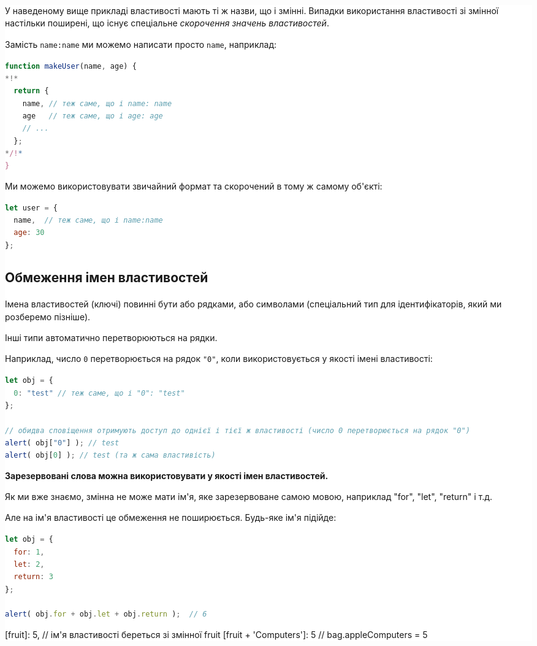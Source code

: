 У наведеному вище прикладі властивості мають ті ж назви, що і змінні. Випадки використання властивості зі змінної настільки поширені, що існує спеціальне *скорочення значень властивостей*.

Замість `name:name` ми можемо написати просто `name`, наприклад:

```js
function makeUser(name, age) {
*!*
  return {
    name, // теж саме, що і name: name
    age   // теж саме, що і age: age
    // ...
  };
*/!*
}
```

Ми можемо використовувати звичайний формат та скорочений в тому ж самому об'єкті:

```js
let user = {
  name,  // теж саме, що і name:name
  age: 30
};
```

## Обмеження імен властивостей

Імена властивостей (ключі) повинні бути або рядками, або символами (спеціальний тип для ідентифікаторів, який ми розберемо пізніше).

Інші типи автоматично перетворюються на рядки.

Наприклад, число `0` перетворюється на рядок `"0"`, коли використовується у якості імені властивості:

```js run
let obj = {
  0: "test" // теж саме, що і "0": "test"
};

// обидва сповіщення отримують доступ до однієї і тієї ж властивості (число 0 перетворюється на рядок "0")
alert( obj["0"] ); // test
alert( obj[0] ); // test (та ж сама властивість)
```

**Зарезервовані слова можна використовувати у якості імен властивостей.**

Як ми вже знаємо, змінна не може мати ім'я, яке зарезервоване самою мовою, наприклад "for", "let", "return" і т.д.

Але на ім'я властивості це обмеження не поширюється. Будь-яке ім'я підійде:

```js run
let obj = {
  for: 1,
  let: 2,
  return: 3
};

alert( obj.for + obj.let + obj.return );  // 6
```


  [fruit]: 5, // ім'я властивості береться зі змінної fruit
  [fruit + 'Computers']: 5 // bag.appleComputers = 5